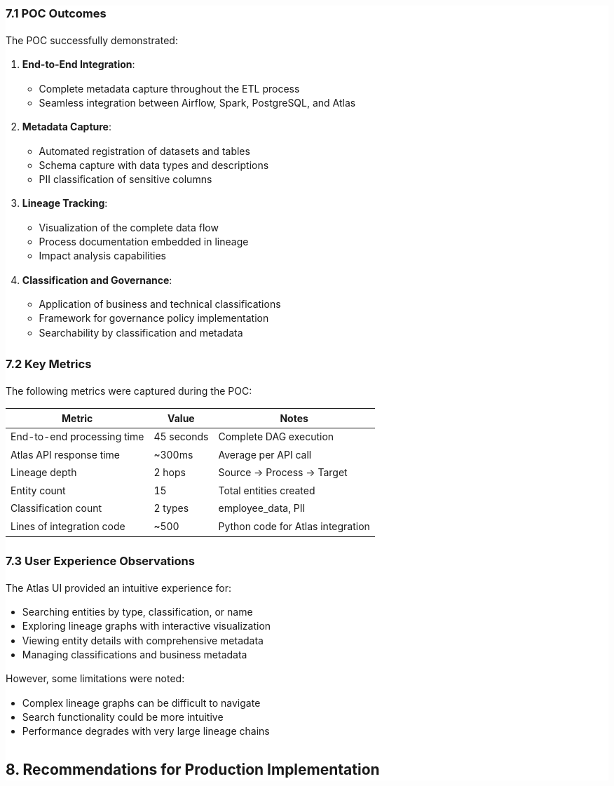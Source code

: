 ### 7.1 POC Outcomes

The POC successfully demonstrated:

1. **End-to-End Integration**:
   - Complete metadata capture throughout the ETL process
   - Seamless integration between Airflow, Spark, PostgreSQL, and Atlas

2. **Metadata Capture**:
   - Automated registration of datasets and tables
   - Schema capture with data types and descriptions
   - PII classification of sensitive columns

3. **Lineage Tracking**:
   - Visualization of the complete data flow
   - Process documentation embedded in lineage
   - Impact analysis capabilities

4. **Classification and Governance**:
   - Application of business and technical classifications
   - Framework for governance policy implementation
   - Searchability by classification and metadata

### 7.2 Key Metrics

The following metrics were captured during the POC:

| Metric | Value | Notes |
|--------|-------|-------|
| End-to-end processing time | 45 seconds | Complete DAG execution |
| Atlas API response time | ~300ms | Average per API call |
| Lineage depth | 2 hops | Source → Process → Target |
| Entity count | 15 | Total entities created |
| Classification count | 2 types | employee_data, PII |
| Lines of integration code | ~500 | Python code for Atlas integration |

### 7.3 User Experience Observations

The Atlas UI provided an intuitive experience for:
- Searching entities by type, classification, or name
- Exploring lineage graphs with interactive visualization
- Viewing entity details with comprehensive metadata
- Managing classifications and business metadata

However, some limitations were noted:
- Complex lineage graphs can be difficult to navigate
- Search functionality could be more intuitive
- Performance degrades with very large lineage chains

## 8. Recommendations for Production Implementation
